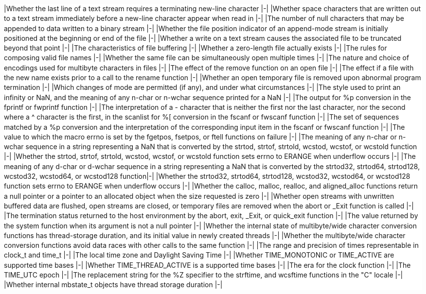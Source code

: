 |Whether the last line of a text stream requires a terminating new-line character |-|
|Whether space characters that are written out to a text stream immediately before a new-line character appear when read in |-|
|The number of null characters that may be appended to data written to a binary stream |-|
|Whether the file position indicator of an append-mode stream is initially positioned at the beginning or end of the file |-|
|Whether a write on a text stream causes the associated file to be truncated beyond that point |-|
|The characteristics of file buffering |-|
|Whether a zero-length file actually exists |-|
|The rules for composing valid file names |-|
|Whether the same file can be simultaneously open multiple times |-|
|The nature and choice of encodings used for multibyte characters in files |-|
|The effect of the remove function on an open file |-|
|The effect if a file with the new name exists prior to a call to the rename function |-|
|Whether an open temporary file is removed upon abnormal program termination |-|
|Which changes of mode are permitted (if any), and under what circumstances |-|
|The style used to print an infinity or NaN, and the meaning of any n-char or n-wchar sequence printed for a NaN |-|
|The output for %p conversion in the fprintf or fwprintf function |-|
|The interpretation of a - character that is neither the first nor the last character, nor the second where a ^ character is the first, in the scanlist for %[ conversion in the fscanf or fwscanf function |-|
|The set of sequences matched by a %p conversion and the interpretation of the corresponding input item in the fscanf or fwscanf function |-|
|The value to which the macro errno is set by the fgetpos, fsetpos, or ftell functions on failure |-|
|The meaning of any n-char or n-wchar sequence in a string representing a NaN that is converted by the strtod, strtof, strtold, wcstod, wcstof, or wcstold function |-|
|Whether the strtod, strtof, strtold, wcstod, wcstof, or wcstold function sets errno to ERANGE when underflow occurs |-|
|The meaning of any d-char or d-wchar sequence in a string representing a NaN that is converted by the strtod32, strtod64, strtod128, wcstod32, wcstod64, or wcstod128 function|-|
|Whether the strtod32, strtod64, strtod128, wcstod32, wcstod64, or wcstod128 function sets errno to ERANGE when underflow occurs |-|
|Whether the calloc, malloc, realloc, and aligned_alloc functions return a null pointer or a pointer to an allocated object when the size requested is zero |-|
|Whether open streams with unwritten buffered data are flushed, open streams are closed, or temporary files are removed when the abort or _Exit function is called |-|
|The termination status returned to the host environment by the abort, exit, _Exit, or quick_exit function |-|
|The value returned by the system function when its argument is not a null pointer |-|
|Whether the internal state of multibyte/wide character conversion functions has thread-storage duration, and its initial value in newly created threads |-|
|Whether the multibyte/wide character conversion functions avoid data races with other calls to the same function |-|
|The range and precision of times representable in clock_t and time_t |-|
|The local time zone and Daylight Saving Time |-|
|Whether TIME_MONOTONIC or TIME_ACTIVE are supported time bases |-|
|Whether TIME_THREAD_ACTIVE is a supported time bases |-|
|The era for the clock function |-|
|The TIME_UTC epoch |-|
|The replacement string for the %Z specifier to the strftime, and wcsftime functions in the "C" locale |-|
|Whether internal mbstate_t objects have thread storage duration |-|